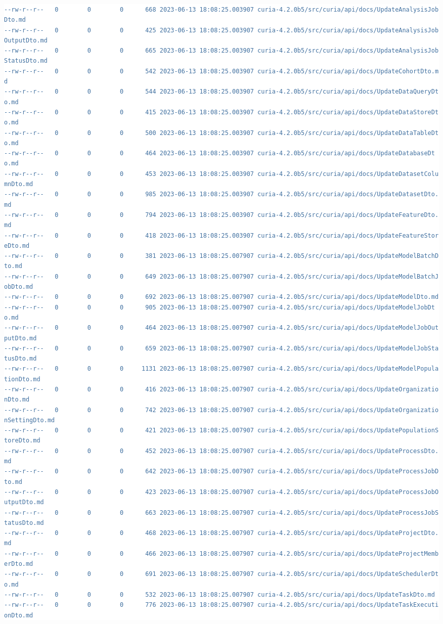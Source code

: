 ```diff
--rw-r--r--   0        0        0      668 2023-06-13 18:08:25.003907 curia-4.2.0b5/src/curia/api/docs/UpdateAnalysisJobDto.md
--rw-r--r--   0        0        0      425 2023-06-13 18:08:25.003907 curia-4.2.0b5/src/curia/api/docs/UpdateAnalysisJobOutputDto.md
--rw-r--r--   0        0        0      665 2023-06-13 18:08:25.003907 curia-4.2.0b5/src/curia/api/docs/UpdateAnalysisJobStatusDto.md
--rw-r--r--   0        0        0      542 2023-06-13 18:08:25.003907 curia-4.2.0b5/src/curia/api/docs/UpdateCohortDto.md
--rw-r--r--   0        0        0      544 2023-06-13 18:08:25.003907 curia-4.2.0b5/src/curia/api/docs/UpdateDataQueryDto.md
--rw-r--r--   0        0        0      415 2023-06-13 18:08:25.003907 curia-4.2.0b5/src/curia/api/docs/UpdateDataStoreDto.md
--rw-r--r--   0        0        0      500 2023-06-13 18:08:25.003907 curia-4.2.0b5/src/curia/api/docs/UpdateDataTableDto.md
--rw-r--r--   0        0        0      464 2023-06-13 18:08:25.003907 curia-4.2.0b5/src/curia/api/docs/UpdateDatabaseDto.md
--rw-r--r--   0        0        0      453 2023-06-13 18:08:25.003907 curia-4.2.0b5/src/curia/api/docs/UpdateDatasetColumnDto.md
--rw-r--r--   0        0        0      985 2023-06-13 18:08:25.003907 curia-4.2.0b5/src/curia/api/docs/UpdateDatasetDto.md
--rw-r--r--   0        0        0      794 2023-06-13 18:08:25.003907 curia-4.2.0b5/src/curia/api/docs/UpdateFeatureDto.md
--rw-r--r--   0        0        0      418 2023-06-13 18:08:25.003907 curia-4.2.0b5/src/curia/api/docs/UpdateFeatureStoreDto.md
--rw-r--r--   0        0        0      381 2023-06-13 18:08:25.007907 curia-4.2.0b5/src/curia/api/docs/UpdateModelBatchDto.md
--rw-r--r--   0        0        0      649 2023-06-13 18:08:25.007907 curia-4.2.0b5/src/curia/api/docs/UpdateModelBatchJobDto.md
--rw-r--r--   0        0        0      692 2023-06-13 18:08:25.007907 curia-4.2.0b5/src/curia/api/docs/UpdateModelDto.md
--rw-r--r--   0        0        0      905 2023-06-13 18:08:25.007907 curia-4.2.0b5/src/curia/api/docs/UpdateModelJobDto.md
--rw-r--r--   0        0        0      464 2023-06-13 18:08:25.007907 curia-4.2.0b5/src/curia/api/docs/UpdateModelJobOutputDto.md
--rw-r--r--   0        0        0      659 2023-06-13 18:08:25.007907 curia-4.2.0b5/src/curia/api/docs/UpdateModelJobStatusDto.md
--rw-r--r--   0        0        0     1131 2023-06-13 18:08:25.007907 curia-4.2.0b5/src/curia/api/docs/UpdateModelPopulationDto.md
--rw-r--r--   0        0        0      416 2023-06-13 18:08:25.007907 curia-4.2.0b5/src/curia/api/docs/UpdateOrganizationDto.md
--rw-r--r--   0        0        0      742 2023-06-13 18:08:25.007907 curia-4.2.0b5/src/curia/api/docs/UpdateOrganizationSettingDto.md
--rw-r--r--   0        0        0      421 2023-06-13 18:08:25.007907 curia-4.2.0b5/src/curia/api/docs/UpdatePopulationStoreDto.md
--rw-r--r--   0        0        0      452 2023-06-13 18:08:25.007907 curia-4.2.0b5/src/curia/api/docs/UpdateProcessDto.md
--rw-r--r--   0        0        0      642 2023-06-13 18:08:25.007907 curia-4.2.0b5/src/curia/api/docs/UpdateProcessJobDto.md
--rw-r--r--   0        0        0      423 2023-06-13 18:08:25.007907 curia-4.2.0b5/src/curia/api/docs/UpdateProcessJobOutputDto.md
--rw-r--r--   0        0        0      663 2023-06-13 18:08:25.007907 curia-4.2.0b5/src/curia/api/docs/UpdateProcessJobStatusDto.md
--rw-r--r--   0        0        0      468 2023-06-13 18:08:25.007907 curia-4.2.0b5/src/curia/api/docs/UpdateProjectDto.md
--rw-r--r--   0        0        0      466 2023-06-13 18:08:25.007907 curia-4.2.0b5/src/curia/api/docs/UpdateProjectMemberDto.md
--rw-r--r--   0        0        0      691 2023-06-13 18:08:25.007907 curia-4.2.0b5/src/curia/api/docs/UpdateSchedulerDto.md
--rw-r--r--   0        0        0      532 2023-06-13 18:08:25.007907 curia-4.2.0b5/src/curia/api/docs/UpdateTaskDto.md
--rw-r--r--   0        0        0      776 2023-06-13 18:08:25.007907 curia-4.2.0b5/src/curia/api/docs/UpdateTaskExecutionDto.md
```